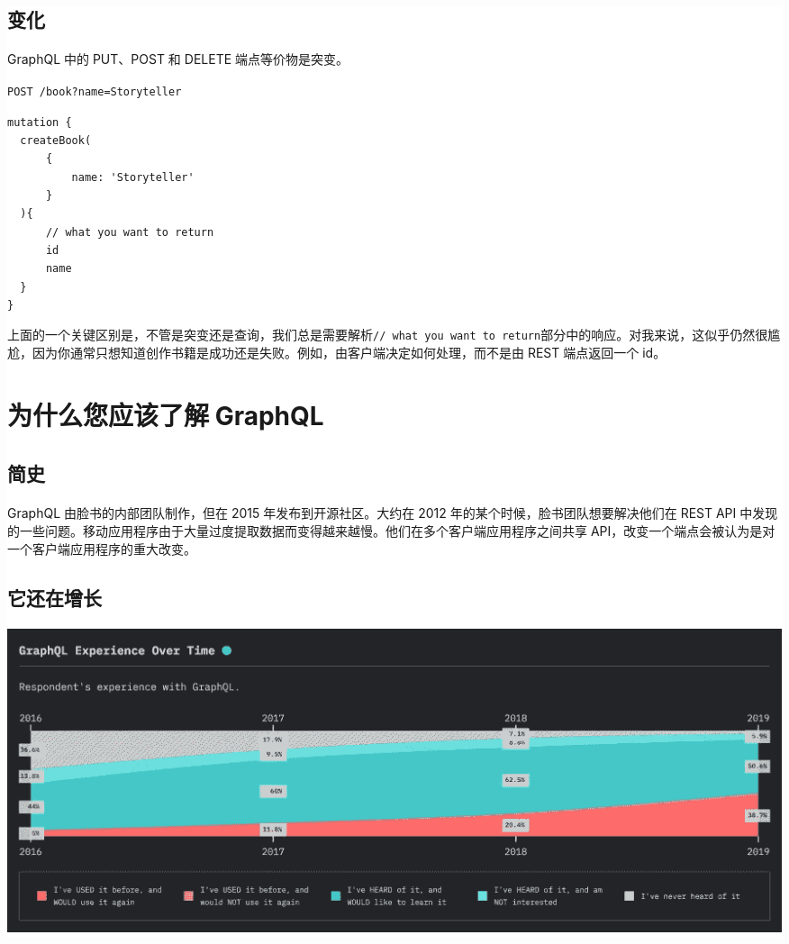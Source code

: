 ## 变化

GraphQL 中的 PUT、POST 和 DELETE 端点等价物是突变。

`POST /book?name=Storyteller`

```
mutation {
  createBook(
      {
          name: 'Storyteller'
      }
  ){
      // what you want to return
      id
      name
  }
}
```

上面的一个关键区别是，不管是突变还是查询，我们总是需要解析`// what you want to return`部分中的响应。对我来说，这似乎仍然很尴尬，因为你通常只想知道创作书籍是成功还是失败。例如，由客户端决定如何处理，而不是由 REST 端点返回一个 id。

# 为什么您应该了解 GraphQL

## 简史

GraphQL 由脸书的内部团队制作，但在 2015 年发布到开源社区。大约在 2012 年的某个时候，脸书团队想要解决他们在 REST API 中发现的一些问题。移动应用程序由于大量过度提取数据而变得越来越慢。他们在多个客户端应用程序之间共享 API，改变一个端点会被认为是对一个客户端应用程序的重大改变。

## 它还在增长

![](img/e58d7ecf89a33a1ac60392bc216fa7a4.png)
